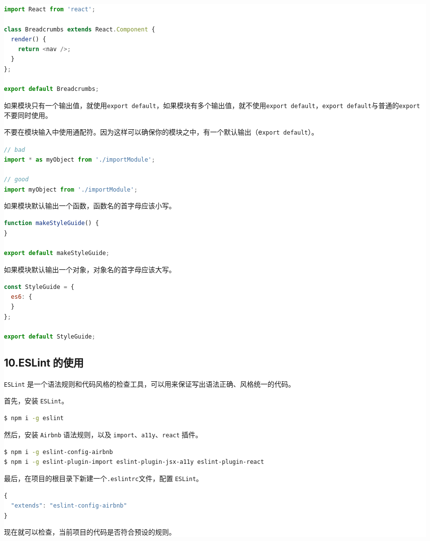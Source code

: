 ```js
import React from 'react';

class Breadcrumbs extends React.Component {
  render() {
    return <nav />;
  }
};

export default Breadcrumbs;
```
如果模块只有一个输出值，就使用`export default`，如果模块有多个输出值，就不使用`export default`，`export default`与普通的`export`不要同时使用。

不要在模块输入中使用通配符。因为这样可以确保你的模块之中，有一个默认输出（e`xport default`）。
```js
// bad
import * as myObject from './importModule';

// good
import myObject from './importModule';
```
如果模块默认输出一个函数，函数名的首字母应该小写。
```js
function makeStyleGuide() {
}

export default makeStyleGuide;
```
如果模块默认输出一个对象，对象名的首字母应该大写。
```js
const StyleGuide = {
  es6: {
  }
};

export default StyleGuide;
```
## 10.ESLint 的使用
`ESLint` 是一个语法规则和代码风格的检查工具，可以用来保证写出语法正确、风格统一的代码。

首先，安装 `ESLint`。
```bash
$ npm i -g eslint
```
然后，安装 `Airbnb` 语法规则，以及 `import`、`a11y`、`react` 插件。
```bash
$ npm i -g eslint-config-airbnb
$ npm i -g eslint-plugin-import eslint-plugin-jsx-a11y eslint-plugin-react
```
最后，在项目的根目录下新建一个`.eslintrc`文件，配置 `ESLint`。
```js
{
  "extends": "eslint-config-airbnb"
}
```
现在就可以检查，当前项目的代码是否符合预设的规则。
